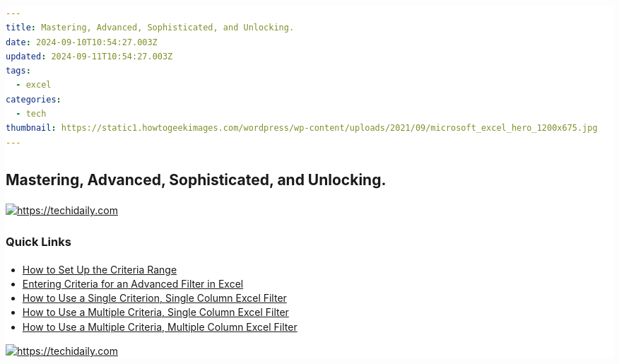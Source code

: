 ```yaml
---
title: Mastering, Advanced, Sophisticated, and Unlocking.
date: 2024-09-10T10:54:27.003Z
updated: 2024-09-11T10:54:27.003Z
tags:
  - excel
categories:
  - tech
thumbnail: https://static1.howtogeekimages.com/wordpress/wp-content/uploads/2021/09/microsoft_excel_hero_1200x675.jpg
---
```


## Mastering, Advanced, Sophisticated, and Unlocking.






<a href="https://aligracehair.sjv.io/c/5597632/2135416/19272" target="_top" id="2135416">
  <img src="//a.impactradius-go.com/display-ad/19272-2135416" border="0" alt="https://techidaily.com" width="336" height="90"/>
</a>
<img height="0" width="0" src="https://aligracehair.sjv.io/i/5597632/2135416/19272" style="position:absolute;visibility:hidden;" border="0" />





### Quick Links

* [How to Set Up the Criteria Range](https://android-frp.techidaily.com/hassle-free-ways-to-remove-frp-lock-from-samsung-galaxy-f04-phones-withwithout-a-pc-by-drfone-android/)
* [Entering Criteria for an Advanced Filter in Excel](https://common-error.techidaily.com/achieving-stable-battleye-anti-cheat-configuration-after-previous-failures-solved/)
* [How to Use a Single Criterion, Single Column Excel Filter](https://fox-boxes.techidaily.com/new-cutting-edge-video-editing-with-movavis-pro-2024-edition/)
* [How to Use a Multiple Criteria, Single Column Excel Filter](https://techidaily.com/solutions-to-restore-deleted-files-from-infinix-by-fonelab-android-recover-data/)
* [How to Use a Multiple Criteria, Multiple Column Excel Filter](https://review-topics.techidaily.com/possible-solutions-to-restore-deleted-messages-from-infinix-note-30-by-fonelab-android-recover-messages/)






<a href="https://25home.pxf.io/c/5597632/2123467/16836" target="_top" id="2123467">
  <img src="//a.impactradius-go.com/display-ad/16836-2123467" border="0" alt="https://techidaily.com" width="120" height="90"/>
</a>
<img height="0" width="0" src="https://25home.pxf.io/i/5597632/2123467/16836" style="position:absolute;visibility:hidden;" border="0" />



